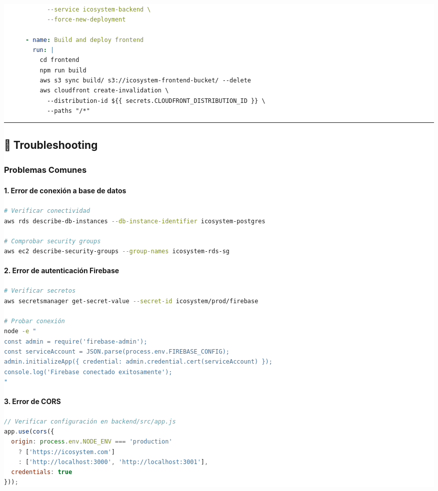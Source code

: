 ```yaml
            --service icosystem-backend \
            --force-new-deployment

      - name: Build and deploy frontend
        run: |
          cd frontend
          npm run build
          aws s3 sync build/ s3://icosystem-frontend-bucket/ --delete
          aws cloudfront create-invalidation \
            --distribution-id ${{ secrets.CLOUDFRONT_DISTRIBUTION_ID }} \
            --paths "/*"
```

---

## 🔧 Troubleshooting

### Problemas Comunes

#### 1. Error de conexión a base de datos
```bash
# Verificar conectividad
aws rds describe-db-instances --db-instance-identifier icosystem-postgres

# Comprobar security groups
aws ec2 describe-security-groups --group-names icosystem-rds-sg
```

#### 2. Error de autenticación Firebase
```bash
# Verificar secretos
aws secretsmanager get-secret-value --secret-id icosystem/prod/firebase

# Probar conexión
node -e "
const admin = require('firebase-admin');
const serviceAccount = JSON.parse(process.env.FIREBASE_CONFIG);
admin.initializeApp({ credential: admin.credential.cert(serviceAccount) });
console.log('Firebase conectado exitosamente');
"
```

#### 3. Error de CORS
```javascript
// Verificar configuración en backend/src/app.js
app.use(cors({
  origin: process.env.NODE_ENV === 'production' 
    ? ['https://icosystem.com'] 
    : ['http://localhost:3000', 'http://localhost:3001'],
  credentials: true
}));
```
